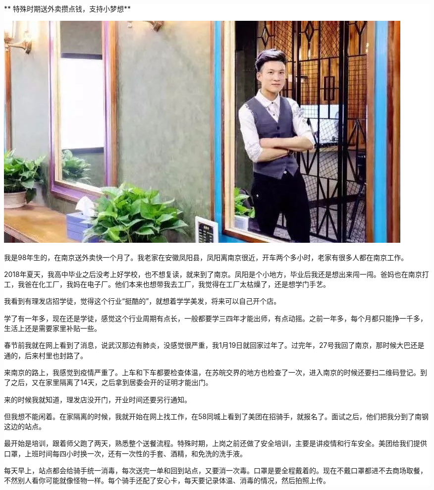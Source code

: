 ** 特殊时期送外卖攒点钱，支持小梦想**

![](/images/post/c1b88e36edd5bc843f9a657c852fa7d6.jpg)

我是98年生的，在南京送外卖快一个月了。我老家在安徽凤阳县，凤阳离南京很近，开车两个多小时，老家有很多人都在南京工作。

2018年夏天，我高中毕业之后没考上好学校，也不想复读，就来到了南京。凤阳是个小地方，毕业后我还是想出来闯一闯。爸妈也在南京打工，我爸在化工厂，我妈在电子厂。他们本来也想带我去工厂，我觉得在工厂太枯燥了，还是想学门手艺。

我看到有理发店招学徒，觉得这个行业“挺酷的”，就想着学学美发，将来可以自己开个店。

学了有一年多，现在还是学徒，感觉这个行业周期有点长，一般都要学三四年才能出师，有点动摇。之前一年多，每个月都只能挣一千多，生活上还是需要家里补贴一些。

春节前我就在网上看到了消息，说武汉那边有肺炎，没感觉很严重，我1月19日就回家过年了。过完年，27号我回了南京，那时候大巴还是通的，后来村里也封路了。

来南京的路上，我感觉到疫情严重了。上车和下车都要检查体温，在苏皖交界的地方也检查了一次，进入南京的时候还要扫二维码登记。到了之后，又在家里隔离了14天，之后拿到居委会开的证明才能出门。

来的时候我就知道，理发店没开门，开业时间还要另行通知。

但我想不能闲着。在家隔离的时候，我就开始在网上找工作，在58同城上看到了美团在招骑手，就报名了。面试之后，他们把我分到了南钢这边的站点。

最开始是培训，跟着师父跑了两天，熟悉整个送餐流程。特殊时期，上岗之前还做了安全培训，主要是讲疫情和行车安全。美团给我们提供口罩，上班时间每四小时换一次，还有一次性的手套、酒精，和免洗的洗手液。

每天早上，站点都会给骑手统一消毒，每次送完一单和回到站点，又要消一次毒。口罩是要全程戴着的。现在不戴口罩都进不去商场取餐，不然别人看你可能就像怪物一样。每个骑手还配了安心卡，每天要记录体温、消毒的情况，然后拍照上传。
